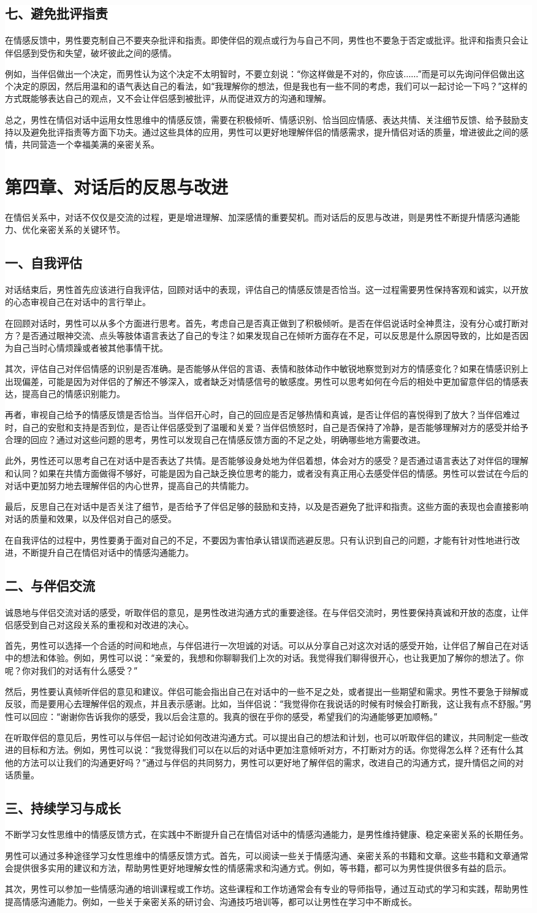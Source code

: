 ## 七、避免批评指责

在情感反馈中，男性要克制自己不要夹杂批评和指责。即使伴侣的观点或行为与自己不同，男性也不要急于否定或批评。批评和指责只会让伴侣感到受伤和失望，破坏彼此之间的感情。

例如，当伴侣做出一个决定，而男性认为这个决定不太明智时，不要立刻说：“你这样做是不对的，你应该……”而是可以先询问伴侣做出这个决定的原因，然后用温和的语气表达自己的看法，如“我理解你的想法，但是我也有一些不同的考虑，我们可以一起讨论一下吗？”这样的方式既能够表达自己的观点，又不会让伴侣感到被批评，从而促进双方的沟通和理解。

总之，男性在情侣对话中运用女性思维中的情感反馈，需要在积极倾听、情感识别、恰当回应情感、表达共情、关注细节反馈、给予鼓励支持以及避免批评指责等方面下功夫。通过这些具体的应用，男性可以更好地理解伴侣的情感需求，提升情侣对话的质量，增进彼此之间的感情，共同营造一个幸福美满的亲密关系。

# 第四章、对话后的反思与改进

在情侣关系中，对话不仅仅是交流的过程，更是增进理解、加深感情的重要契机。而对话后的反思与改进，则是男性不断提升情感沟通能力、优化亲密关系的关键环节。

## 一、自我评估

对话结束后，男性首先应该进行自我评估，回顾对话中的表现，评估自己的情感反馈是否恰当。这一过程需要男性保持客观和诚实，以开放的心态审视自己在对话中的言行举止。

在回顾对话时，男性可以从多个方面进行思考。首先，考虑自己是否真正做到了积极倾听。是否在伴侣说话时全神贯注，没有分心或打断对方？是否通过眼神交流、点头等肢体语言表达了自己的专注？如果发现自己在倾听方面存在不足，可以反思是什么原因导致的，比如是否因为自己当时心情烦躁或者被其他事情干扰。

其次，评估自己对伴侣情感的识别是否准确。是否能够从伴侣的言语、表情和肢体动作中敏锐地察觉到对方的情感变化？如果在情感识别上出现偏差，可能是因为对伴侣的了解还不够深入，或者缺乏对情感信号的敏感度。男性可以思考如何在今后的相处中更加留意伴侣的情感表达，提高自己的情感识别能力。

再者，审视自己给予的情感反馈是否恰当。当伴侣开心时，自己的回应是否足够热情和真诚，是否让伴侣的喜悦得到了放大？当伴侣难过时，自己的安慰和支持是否到位，是否让伴侣感受到了温暖和关爱？当伴侣愤怒时，自己是否保持了冷静，是否能够理解对方的感受并给予合理的回应？通过对这些问题的思考，男性可以发现自己在情感反馈方面的不足之处，明确哪些地方需要改进。

此外，男性还可以思考自己在对话中是否表达了共情。是否能够设身处地为伴侣着想，体会对方的感受？是否通过语言表达了对伴侣的理解和认同？如果在共情方面做得不够好，可能是因为自己缺乏换位思考的能力，或者没有真正用心去感受伴侣的情感。男性可以尝试在今后的对话中更加努力地去理解伴侣的内心世界，提高自己的共情能力。

最后，反思自己在对话中是否关注了细节，是否给予了伴侣足够的鼓励和支持，以及是否避免了批评和指责。这些方面的表现也会直接影响对话的质量和效果，以及伴侣对自己的感受。

在自我评估的过程中，男性要勇于面对自己的不足，不要因为害怕承认错误而逃避反思。只有认识到自己的问题，才能有针对性地进行改进，不断提升自己在情侣对话中的情感沟通能力。

## 二、与伴侣交流

诚恳地与伴侣交流对话的感受，听取伴侣的意见，是男性改进沟通方式的重要途径。在与伴侣交流时，男性要保持真诚和开放的态度，让伴侣感受到自己对这段关系的重视和对改进的决心。

首先，男性可以选择一个合适的时间和地点，与伴侣进行一次坦诚的对话。可以从分享自己对这次对话的感受开始，让伴侣了解自己在对话中的想法和体验。例如，男性可以说：“亲爱的，我想和你聊聊我们上次的对话。我觉得我们聊得很开心，也让我更加了解你的想法了。你呢？你对我们的对话有什么感受？”

然后，男性要认真倾听伴侣的意见和建议。伴侣可能会指出自己在对话中的一些不足之处，或者提出一些期望和需求。男性不要急于辩解或反驳，而是要用心去理解伴侣的观点，并且表示感谢。比如，当伴侣说：“我觉得你在我说话的时候有时候会打断我，这让我有点不舒服。”男性可以回应：“谢谢你告诉我你的感受，我以后会注意的。我真的很在乎你的感受，希望我们的沟通能够更加顺畅。”

在听取伴侣的意见后，男性可以与伴侣一起讨论如何改进沟通方式。可以提出自己的想法和计划，也可以听取伴侣的建议，共同制定一些改进的目标和方法。例如，男性可以说：“我觉得我们可以在以后的对话中更加注意倾听对方，不打断对方的话。你觉得怎么样？还有什么其他的方法可以让我们的沟通更好吗？”通过与伴侣的共同努力，男性可以更好地了解伴侣的需求，改进自己的沟通方式，提升情侣之间的对话质量。

## 三、持续学习与成长

不断学习女性思维中的情感反馈方式，在实践中不断提升自己在情侣对话中的情感沟通能力，是男性维持健康、稳定亲密关系的长期任务。

男性可以通过多种途径学习女性思维中的情感反馈方式。首先，可以阅读一些关于情感沟通、亲密关系的书籍和文章。这些书籍和文章通常会提供很多实用的建议和方法，帮助男性更好地理解女性的情感需求和沟通方式。例如，等书籍，都可以为男性提供很多有益的启示。

其次，男性可以参加一些情感沟通的培训课程或工作坊。这些课程和工作坊通常会有专业的导师指导，通过互动式的学习和实践，帮助男性提高情感沟通能力。例如，一些关于亲密关系的研讨会、沟通技巧培训等，都可以让男性在学习中不断成长。
